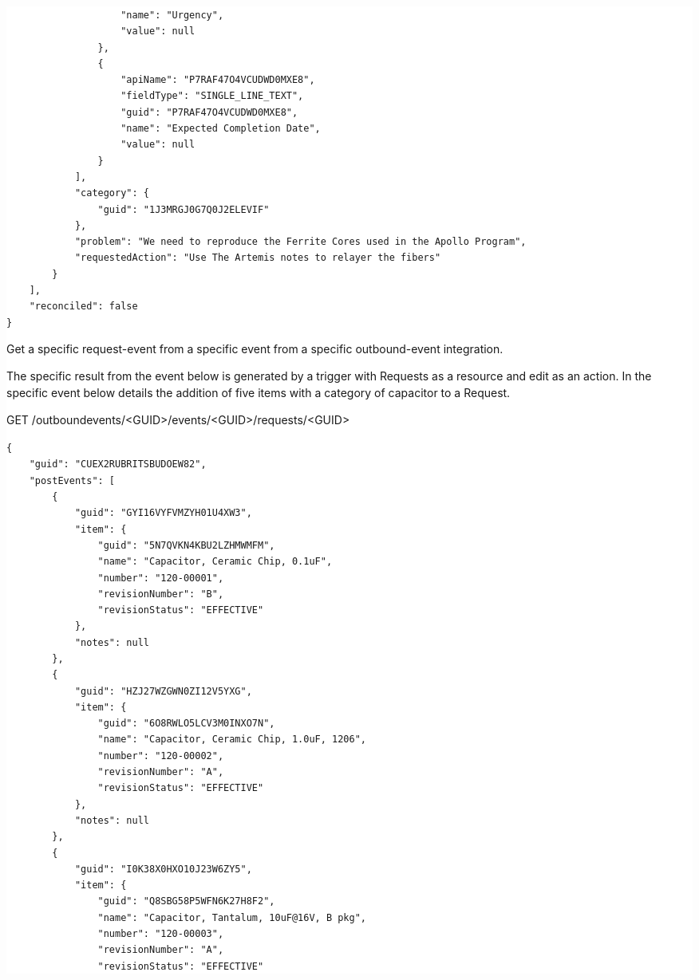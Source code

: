 ```
                    "name": "Urgency",
                    "value": null
                },
                {
                    "apiName": "P7RAF47O4VCUDWD0MXE8",
                    "fieldType": "SINGLE_LINE_TEXT",
                    "guid": "P7RAF47O4VCUDWD0MXE8",
                    "name": "Expected Completion Date",
                    "value": null
                }
            ],
            "category": {
                "guid": "1J3MRGJ0G7Q0J2ELEVIF"
            },
            "problem": "We need to reproduce the Ferrite Cores used in the Apollo Program",
            "requestedAction": "Use The Artemis notes to relayer the fibers"
        }
    ],
    "reconciled": false
}
```
Get a specific request\-event from a specific event from a specific outbound\-event integration.

The specific result from the event below is generated by a trigger with Requests as a resource and edit as an action. In the specific event below details the addition of  five items with a category of capacitor to a Request.



GET /outboundevents/&lt;GUID&gt;/events/&lt;GUID&gt;/requests/&lt;GUID&gt;

```
{
    "guid": "CUEX2RUBRITSBUDOEW82",
    "postEvents": [
        {
            "guid": "GYI16VYFVMZYH01U4XW3",
            "item": {
                "guid": "5N7QVKN4KBU2LZHMWMFM",
                "name": "Capacitor, Ceramic Chip, 0.1uF",
                "number": "120-00001",
                "revisionNumber": "B",
                "revisionStatus": "EFFECTIVE"
            },
            "notes": null
        },
        {
            "guid": "HZJ27WZGWN0ZI12V5YXG",
            "item": {
                "guid": "6O8RWLO5LCV3M0INXO7N",
                "name": "Capacitor, Ceramic Chip, 1.0uF, 1206",
                "number": "120-00002",
                "revisionNumber": "A",
                "revisionStatus": "EFFECTIVE"
            },
            "notes": null
        },
        {
            "guid": "I0K38X0HXO10J23W6ZY5",
            "item": {
                "guid": "Q8SBG58P5WFN6K27H8F2",
                "name": "Capacitor, Tantalum, 10uF@16V, B pkg",
                "number": "120-00003",
                "revisionNumber": "A",
                "revisionStatus": "EFFECTIVE"
```